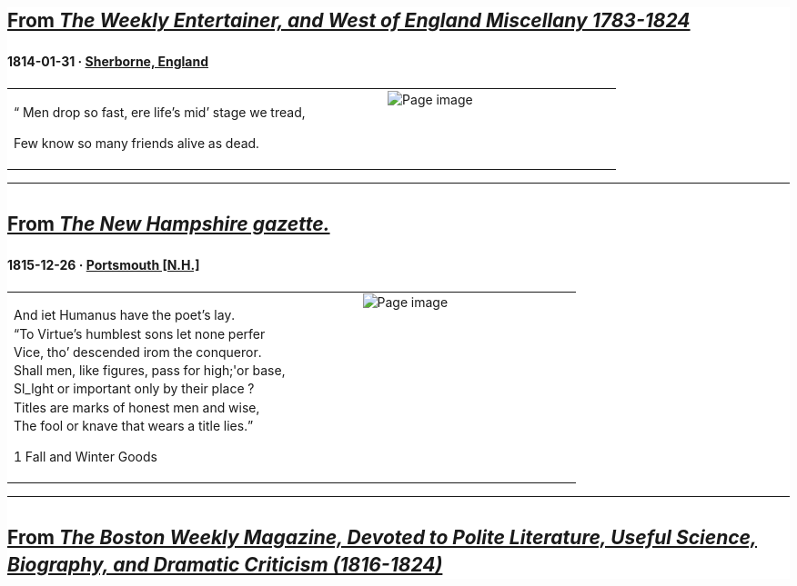 
## [From _The Weekly Entertainer, and West of England Miscellany 1783-1824_](https://archive.org/details/sim_weekly-entertainer-and-west-of-england-miscellany_1814-01-31_54/page/n8/mode/1up?view=theater)

#### 1814-01-31 &middot; [Sherborne, England](http://dbpedia.org/resource/Sherborne)

<table style="width: 100%;"><tr><td style="width: 50%">

  
  
“ Men drop so fast, ere life’s mid’ stage we tread,  
  
Few know so many friends alive as dead.
</td><td style="width: 50%; max-height: 75%; margin: auto; display: block;">
<img alt="Page image" src="https://iiif.archive.org/iiif/sim_weekly-entertainer-and-west-of-england-miscellany_1814-01-31_54&#0036;8/pct:14.687500,44.733656,54.739583,3.026634/600,/0/default.jpg"/>
</td>
</tr></table>

---

## [From _The New Hampshire gazette._](https://chroniclingamerica.loc.gov/lccn/sn83025588/1815-12-26/ed-1/seq-4)

#### 1815-12-26 &middot; [Portsmouth [N.H.]](http://dbpedia.org/resource/Portsmouth%2C_New_Hampshire)

<table style="width: 100%;"><tr><td style="width: 50%">

  
And iet Humanus have the poet’s lay.  
“To Virtue’s humblest sons let none perfer  
Vice, tho’ descended irom the conqueror.  
Shall men, like figures, pass for high;&#x27;or base,  
Sl_lght or important only by their place ?  
Titles are marks of honest men and wise,  
The fool or knave that wears a title lies.”  
  
1 Fall and Winter Goods
</td><td style="width: 50%; max-height: 75%; margin: auto; display: block;">
<img alt="Page image" src="https://chroniclingamerica.loc.gov/iiif/2/nhd_avalon_ver02%2Fdata%2Fsn83025588%2F00517010820%2F1815122601%2F0440.jp2/pct:25.823721,35.753443,16.946513,5.134376/!600,600/0/default.jpg"/>
</td>
</tr></table>

---

## [From _The Boston Weekly Magazine, Devoted to Polite Literature, Useful Science, Biography, and Dramatic Criticism (1816-1824)_](https://archive.org/details/sim_boston-weekly-magazine_1818-04-04_2_26/page/n3/mode/1up?view=theater)
